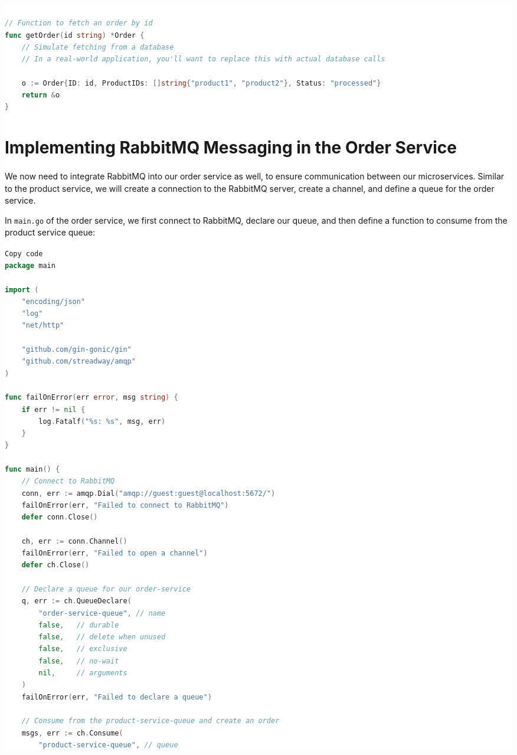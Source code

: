 ```go

// Function to fetch an order by id
func getOrder(id string) *Order {
	// Simulate fetching from a database
	// In a real-world application, you'll want to replace this with actual database calls

	o := Order{ID: id, ProductIDs: []string{"product1", "product2"}, Status: "processed"}
	return &o
}
```

# Implementing RabbitMQ Messaging in the Order Service

We now need to integrate RabbitMQ into our order service as well, to ensure communication between our microservices. Similar to the product service, we will create a connection to the RabbitMQ server, create a channel, and define a queue for the order service.

In `main.go` of the order service, we first connect to RabbitMQ, declare our queue, and then define a function to consume from the product service queue:

```go
Copy code
package main

import (
	"encoding/json"
	"log"
	"net/http"

	"github.com/gin-gonic/gin"
	"github.com/streadway/amqp"
)

func failOnError(err error, msg string) {
	if err != nil {
		log.Fatalf("%s: %s", msg, err)
	}
}

func main() {
	// Connect to RabbitMQ
	conn, err := amqp.Dial("amqp://guest:guest@localhost:5672/")
	failOnError(err, "Failed to connect to RabbitMQ")
	defer conn.Close()

	ch, err := conn.Channel()
	failOnError(err, "Failed to open a channel")
	defer ch.Close()

	// Declare a queue for our order-service
	q, err := ch.QueueDeclare(
		"order-service-queue", // name
		false,   // durable
		false,   // delete when unused
		false,   // exclusive
		false,   // no-wait
		nil,     // arguments
	)
	failOnError(err, "Failed to declare a queue")

	// Consume from the product-service-queue and create an order
	msgs, err := ch.Consume(
		"product-service-queue", // queue
```